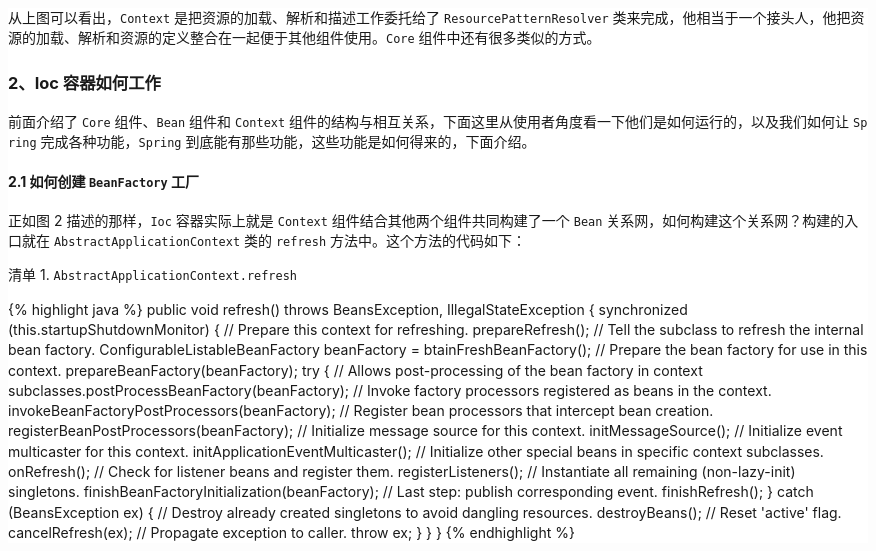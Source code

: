 从上图可以看出，<code>Context</code> 是把资源的加载、解析和描述工作委托给了 <code>ResourcePatternResolver</code> 类来完成，他相当于一个接头人，他把资源的加载、解析和资源的定义整合在一起便于其他组件使用。<code>Core</code> 组件中还有很多类似的方式。

### **2、Ioc 容器如何工作**

前面介绍了 <code>Core</code> 组件、<code>Bean</code> 组件和 <code>Context</code> 组件的结构与相互关系，下面这里从使用者角度看一下他们是如何运行的，以及我们如何让 <code>Spring</code> 完成各种功能，<code>Spring</code> 到底能有那些功能，这些功能是如何得来的，下面介绍。

#### **2.1 如何创建 <code>BeanFactory</code> 工厂**

正如图 2 描述的那样，<code>Ioc</code> 容器实际上就是 <code>Context</code> 组件结合其他两个组件共同构建了一个 <code>Bean</code> 关系网，如何构建这个关系网？构建的入口就在 <code>AbstractApplicationContext</code> 类的 <code>refresh</code> 方法中。这个方法的代码如下：

清单 1. <code>AbstractApplicationContext.refresh</code>

{% highlight java %}
public void refresh() throws BeansException, IllegalStateException { 
    synchronized (this.startupShutdownMonitor) { 
        // Prepare this context for refreshing. 
        prepareRefresh(); 
        // Tell the subclass to refresh the internal bean factory. 
        ConfigurableListableBeanFactory beanFactory = btainFreshBeanFactory(); 
        // Prepare the bean factory for use in this context. 
        prepareBeanFactory(beanFactory); 
        try { 
            // Allows post-processing of the bean factory in context
            subclasses.postProcessBeanFactory(beanFactory);
            // Invoke factory processors registered as beans in the context.
            invokeBeanFactoryPostProcessors(beanFactory);
            // Register bean processors that intercept bean creation.
            registerBeanPostProcessors(beanFactory); 
            // Initialize message source for this context. 
            initMessageSource(); 
            // Initialize event multicaster for this context. 
            initApplicationEventMulticaster(); 
            // Initialize other special beans in specific context subclasses. 
            onRefresh(); 
            // Check for listener beans and register them. 
            registerListeners(); 
            // Instantiate all remaining (non-lazy-init) singletons. 
            finishBeanFactoryInitialization(beanFactory); 
            // Last step: publish corresponding event. 
            finishRefresh(); 
        } 
        catch (BeansException ex) { 
            // Destroy already created singletons to avoid dangling resources. 
            destroyBeans(); 
            // Reset 'active' flag. 
            cancelRefresh(ex); 
            // Propagate exception to caller. 
            throw ex; 
        } 
    } 
}
{% endhighlight %}
